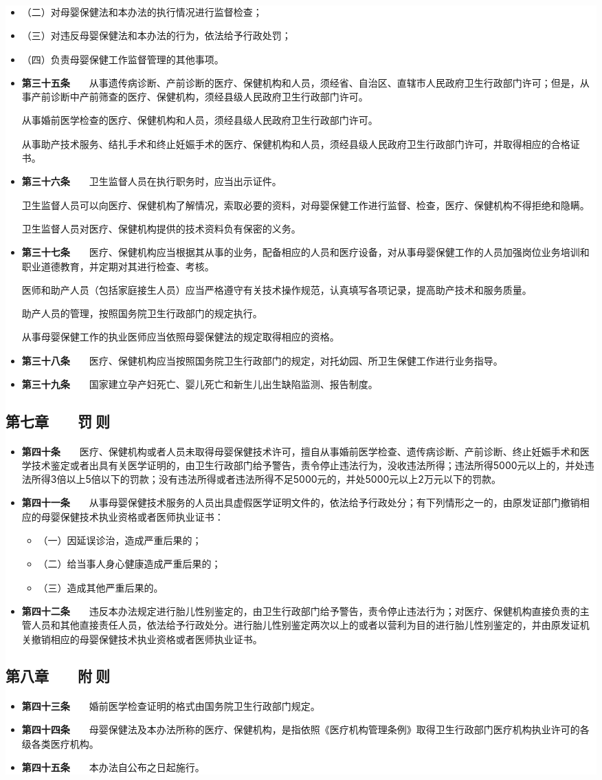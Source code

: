   - （二）对母婴保健法和本办法的执行情况进行监督检查；

  - （三）对违反母婴保健法和本办法的行为，依法给予行政处罚；

  - （四）负责母婴保健工作监督管理的其他事项。

- **第三十五条**　　从事遗传病诊断、产前诊断的医疗、保健机构和人员，须经省、自治区、直辖市人民政府卫生行政部门许可；但是，从事产前诊断中产前筛查的医疗、保健机构，须经县级人民政府卫生行政部门许可。

  从事婚前医学检查的医疗、保健机构和人员，须经县级人民政府卫生行政部门许可。

  从事助产技术服务、结扎手术和终止妊娠手术的医疗、保健机构和人员，须经县级人民政府卫生行政部门许可，并取得相应的合格证书。

- **第三十六条**　　卫生监督人员在执行职务时，应当出示证件。

  卫生监督人员可以向医疗、保健机构了解情况，索取必要的资料，对母婴保健工作进行监督、检查，医疗、保健机构不得拒绝和隐瞒。

  卫生监督人员对医疗、保健机构提供的技术资料负有保密的义务。

- **第三十七条**　　医疗、保健机构应当根据其从事的业务，配备相应的人员和医疗设备，对从事母婴保健工作的人员加强岗位业务培训和职业道德教育，并定期对其进行检查、考核。

  医师和助产人员（包括家庭接生人员）应当严格遵守有关技术操作规范，认真填写各项记录，提高助产技术和服务质量。

  助产人员的管理，按照国务院卫生行政部门的规定执行。

  从事母婴保健工作的执业医师应当依照母婴保健法的规定取得相应的资格。

- **第三十八条**　　医疗、保健机构应当按照国务院卫生行政部门的规定，对托幼园、所卫生保健工作进行业务指导。

- **第三十九条**　　国家建立孕产妇死亡、婴儿死亡和新生儿出生缺陷监测、报告制度。

## 第七章　　罚  则

- **第四十条**　　医疗、保健机构或者人员未取得母婴保健技术许可，擅自从事婚前医学检查、遗传病诊断、产前诊断、终止妊娠手术和医学技术鉴定或者出具有关医学证明的，由卫生行政部门给予警告，责令停止违法行为，没收违法所得；违法所得5000元以上的，并处违法所得3倍以上5倍以下的罚款；没有违法所得或者违法所得不足5000元的，并处5000元以上2万元以下的罚款。

- **第四十一条**　　从事母婴保健技术服务的人员出具虚假医学证明文件的，依法给予行政处分；有下列情形之一的，由原发证部门撤销相应的母婴保健技术执业资格或者医师执业证书：

  - （一）因延误诊治，造成严重后果的；

  - （二）给当事人身心健康造成严重后果的；

  - （三）造成其他严重后果的。

- **第四十二条**　　违反本办法规定进行胎儿性别鉴定的，由卫生行政部门给予警告，责令停止违法行为；对医疗、保健机构直接负责的主管人员和其他直接责任人员，依法给予行政处分。进行胎儿性别鉴定两次以上的或者以营利为目的进行胎儿性别鉴定的，并由原发证机关撤销相应的母婴保健技术执业资格或者医师执业证书。

## 第八章　　附  则

- **第四十三条**　　婚前医学检查证明的格式由国务院卫生行政部门规定。

- **第四十四条**　　母婴保健法及本办法所称的医疗、保健机构，是指依照《医疗机构管理条例》取得卫生行政部门医疗机构执业许可的各级各类医疗机构。

- **第四十五条**　　本办法自公布之日起施行。

